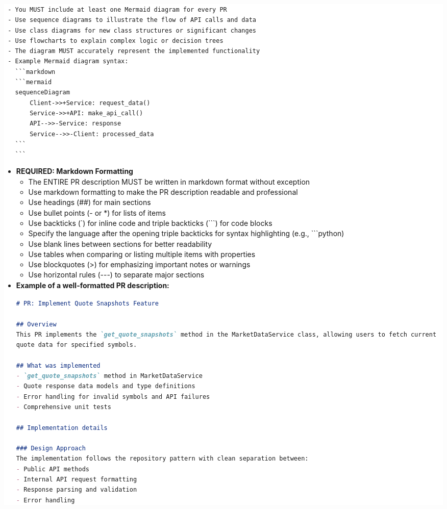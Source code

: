      - You MUST include at least one Mermaid diagram for every PR
     - Use sequence diagrams to illustrate the flow of API calls and data
     - Use class diagrams for new class structures or significant changes
     - Use flowcharts to explain complex logic or decision trees
     - The diagram MUST accurately represent the implemented functionality
     - Example Mermaid diagram syntax:
       ```markdown
       ```mermaid
       sequenceDiagram
           Client->>+Service: request_data()
           Service->>+API: make_api_call()
           API-->>-Service: response
           Service-->>-Client: processed_data
       ```
       ```
   - **REQUIRED: Markdown Formatting**
     - The ENTIRE PR description MUST be written in markdown format without exception
     - Use markdown formatting to make the PR description readable and professional
     - Use headings (##) for main sections
     - Use bullet points (- or *) for lists of items
     - Use backticks (\`) for inline code and triple backticks (\`\`\`) for code blocks
     - Specify the language after the opening triple backticks for syntax highlighting (e.g., \`\`\`python)
     - Use blank lines between sections for better readability
     - Use tables when comparing or listing multiple items with properties
     - Use blockquotes (>) for emphasizing important notes or warnings
     - Use horizontal rules (---) to separate major sections
   - **Example of a well-formatted PR description:**
     ```markdown
     # PR: Implement Quote Snapshots Feature

     ## Overview
     This PR implements the `get_quote_snapshots` method in the MarketDataService class, allowing users to fetch current quote data for specified symbols.

     ## What was implemented
     - `get_quote_snapshots` method in MarketDataService
     - Quote response data models and type definitions
     - Error handling for invalid symbols and API failures
     - Comprehensive unit tests

     ## Implementation details

     ### Design Approach
     The implementation follows the repository pattern with clean separation between:
     - Public API methods
     - Internal API request formatting
     - Response parsing and validation
     - Error handling
